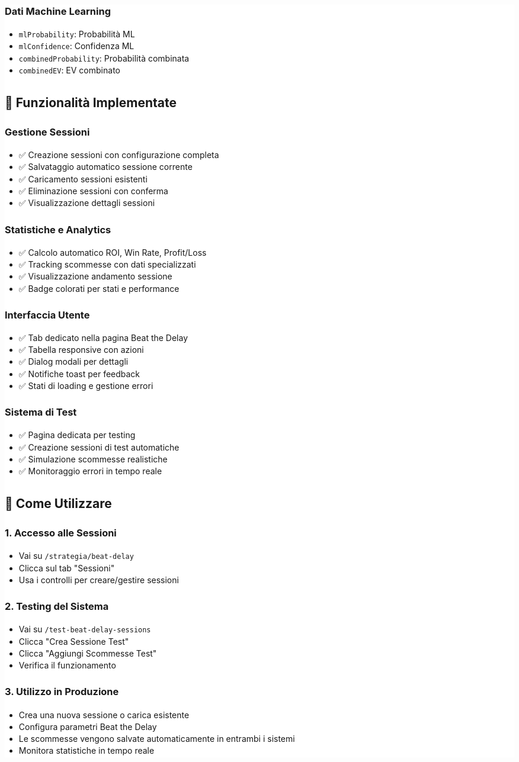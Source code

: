 ### Dati Machine Learning
- `mlProbability`: Probabilità ML
- `mlConfidence`: Confidenza ML
- `combinedProbability`: Probabilità combinata
- `combinedEV`: EV combinato

## 🎯 Funzionalità Implementate

### Gestione Sessioni
- ✅ Creazione sessioni con configurazione completa
- ✅ Salvataggio automatico sessione corrente
- ✅ Caricamento sessioni esistenti
- ✅ Eliminazione sessioni con conferma
- ✅ Visualizzazione dettagli sessioni

### Statistiche e Analytics
- ✅ Calcolo automatico ROI, Win Rate, Profit/Loss
- ✅ Tracking scommesse con dati specializzati
- ✅ Visualizzazione andamento sessione
- ✅ Badge colorati per stati e performance

### Interfaccia Utente
- ✅ Tab dedicato nella pagina Beat the Delay
- ✅ Tabella responsive con azioni
- ✅ Dialog modali per dettagli
- ✅ Notifiche toast per feedback
- ✅ Stati di loading e gestione errori

### Sistema di Test
- ✅ Pagina dedicata per testing
- ✅ Creazione sessioni di test automatiche
- ✅ Simulazione scommesse realistiche
- ✅ Monitoraggio errori in tempo reale

## 🚀 Come Utilizzare

### 1. Accesso alle Sessioni
- Vai su `/strategia/beat-delay`
- Clicca sul tab "Sessioni"
- Usa i controlli per creare/gestire sessioni

### 2. Testing del Sistema
- Vai su `/test-beat-delay-sessions`
- Clicca "Crea Sessione Test"
- Clicca "Aggiungi Scommesse Test"
- Verifica il funzionamento

### 3. Utilizzo in Produzione
- Crea una nuova sessione o carica esistente
- Configura parametri Beat the Delay
- Le scommesse vengono salvate automaticamente in entrambi i sistemi
- Monitora statistiche in tempo reale
